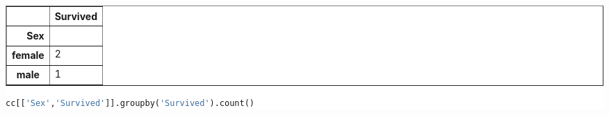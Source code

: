 


<div>
<style scoped>
    .dataframe tbody tr th:only-of-type {
        vertical-align: middle;
    }

    .dataframe tbody tr th {
        vertical-align: top;
    }

    .dataframe thead th {
        text-align: right;
    }
</style>
<table border="1" class="dataframe">
  <thead>
    <tr style="text-align: right;">
      <th></th>
      <th>Survived</th>
    </tr>
    <tr>
      <th>Sex</th>
      <th></th>
    </tr>
  </thead>
  <tbody>
    <tr>
      <th>female</th>
      <td>2</td>
    </tr>
    <tr>
      <th>male</th>
      <td>1</td>
    </tr>
  </tbody>
</table>
</div>




```python
cc[['Sex','Survived']].groupby('Survived').count()
```




<div>
<style scoped>
    .dataframe tbody tr th:only-of-type {
        vertical-align: middle;
    }

    .dataframe tbody tr th {
        vertical-align: top;
    }
